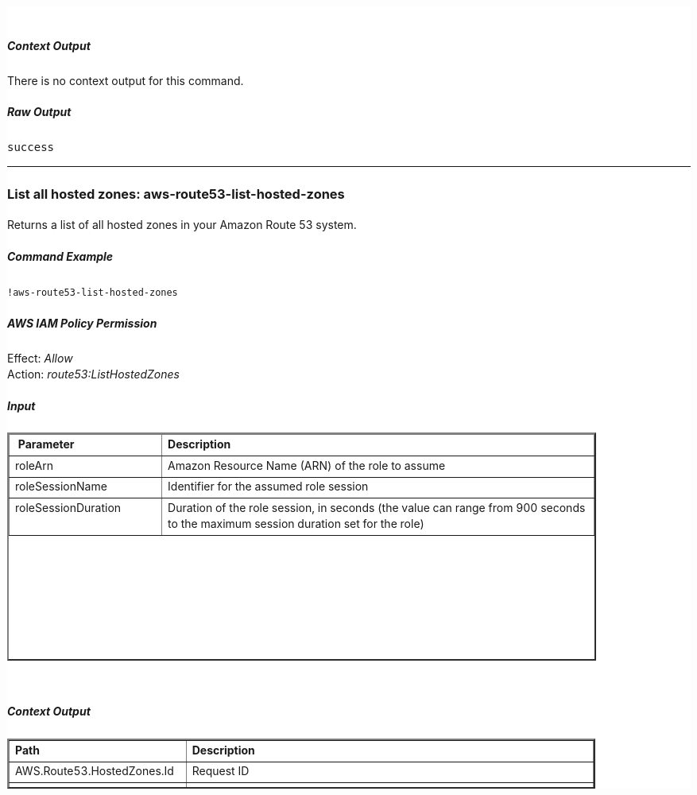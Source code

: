 </table>
<p> </p>
<h5>Context Output</h5>
<p>There is no context output for this command. </p>
<h5>Raw Output</h5>
<pre>success</pre>
<hr>
<h3 id="h_1443814561031528365025939">List all hosted zones: aws-route53-list-hosted-zones</h3>
<p>Returns a list of all hosted zones in your Amazon Route 53 system.</p>
<h5>Command Example</h5>
<p><code>!aws-route53-list-hosted-zones</code></p>
<h5>AWS IAM Policy Permission</h5>
<p>Effect: <em>Allow</em><br> Action: <em>route53:ListHostedZones</em></p>
<h5>Input</h5>
<table style="height: 287px; width: 741px;" border="2" cellpadding="6">
<thead>
<tr>
<td style="width: 179px;"><strong> Parameter</strong></td>
<td style="width: 535px;"><strong>Description</strong></td>
</tr>
</thead>
<tbody>
<tr>
<td style="width: 179px;">roleArn</td>
<td style="width: 535px;">Amazon Resource Name (ARN) of the role to assume</td>
</tr>
<tr>
<td style="width: 179px;">roleSessionName</td>
<td style="width: 535px;">Identifier for the assumed role session</td>
</tr>
<tr>
<td style="width: 179px;">roleSessionDuration</td>
<td style="width: 535px;">Duration of the role session, in seconds (the value can range from 900 seconds to the maximum session duration set for the role)</td>
</tr>
</tbody>
</table>
<p> </p>
<h5>Context Output</h5>
<table style="height: 63px; width: 740px;" border="2" cellpadding="6">
<tbody>
<tr>
<td style="width: 210px;"><strong>Path</strong></td>
<td style="width: 503px;"><strong>Description</strong></td>
</tr>
<tr>
<td style="width: 210px;">AWS.Route53.HostedZones.Id</td>
<td style="width: 503px;">Request ID</td>
</tr>
<tr>
<td style="width: 210px;">AWS.Route53.HostedZones.Name</td>
<td style="width: 503px;">Domain name</td>
</tr>
<tr>
<td style="width: 210px;">AWS.Route53.HostedZones.CallerReference</td>
<td style="width: 503px;">The value that you specified for CallerReference when you created the hosted zone</td>
</tr>
<tr>
<td style="width: 210px;">AWS.Route53.HostedZones.Config.Comment</td>
<td style="width: 503px;">Comments to include in the hosted zone</td>
</tr>
<tr>
<td style="width: 210px;">AWS.Route53.HostedZones.Config.PrivateZone</td>